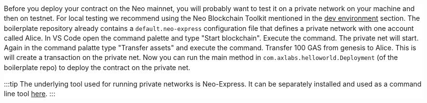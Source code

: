 Before you deploy your contract on the Neo mainnet, you will probably want to test it on a private network on your
machine and then on testnet. For local testing we recommend using the Neo Blockchain Toolkit mentioned in the
[dev environment](#development-environment) section. 
The boilerplate repository already contains a `default.neo-express` configuration file that defines a private network
with one account called Alice. In VS Code open the command palette and type "Start blockchain". Execute the command. The
private net will start. Again in the command palatte type "Transfer assets" and execute the command. Transfer 100 GAS
from genesis to Alice. This is will create a transaction on the private net.
Now you can run the main method in `com.axlabs.helloworld.Deployment` (of the boilerplate repo) to deploy the contract on
the private net. 

:::tip
The underlying tool used for running private networks is Neo-Express. It can be separately installed and used as a
command line tool [here](https://github.com/neo-project/neo-express#installation).
:::
